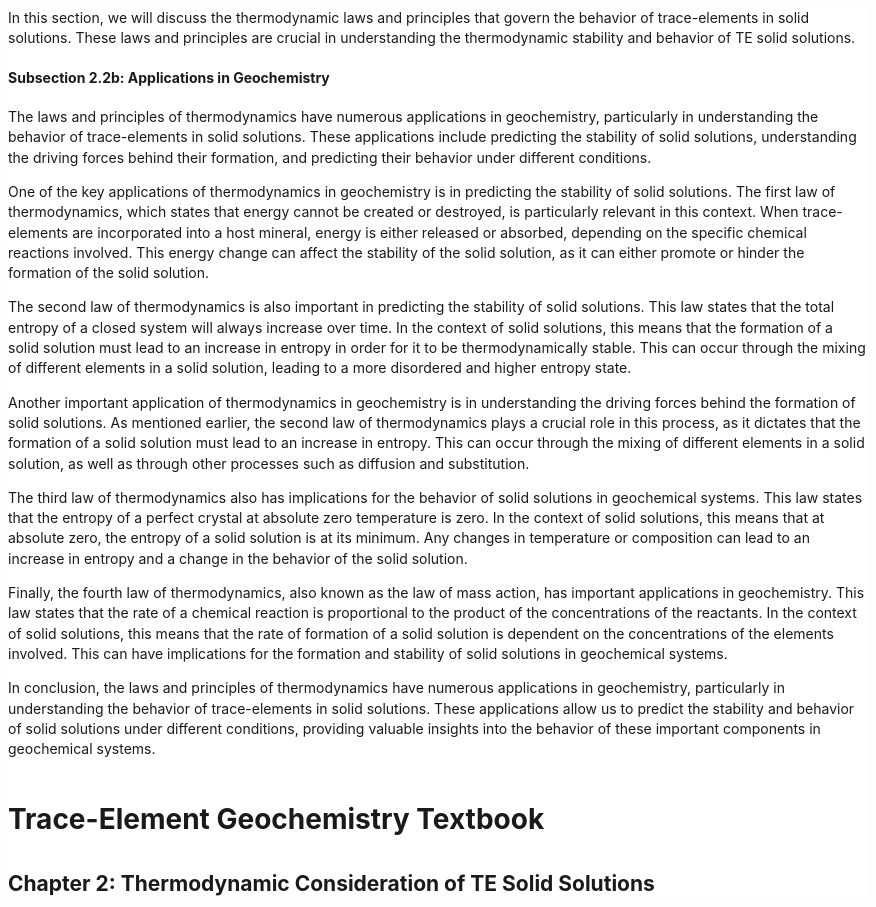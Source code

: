 In this section, we will discuss the thermodynamic laws and principles that govern the behavior of trace-elements in solid solutions. These laws and principles are crucial in understanding the thermodynamic stability and behavior of TE solid solutions.

#### Subsection 2.2b: Applications in Geochemistry

The laws and principles of thermodynamics have numerous applications in geochemistry, particularly in understanding the behavior of trace-elements in solid solutions. These applications include predicting the stability of solid solutions, understanding the driving forces behind their formation, and predicting their behavior under different conditions.

One of the key applications of thermodynamics in geochemistry is in predicting the stability of solid solutions. The first law of thermodynamics, which states that energy cannot be created or destroyed, is particularly relevant in this context. When trace-elements are incorporated into a host mineral, energy is either released or absorbed, depending on the specific chemical reactions involved. This energy change can affect the stability of the solid solution, as it can either promote or hinder the formation of the solid solution.

The second law of thermodynamics is also important in predicting the stability of solid solutions. This law states that the total entropy of a closed system will always increase over time. In the context of solid solutions, this means that the formation of a solid solution must lead to an increase in entropy in order for it to be thermodynamically stable. This can occur through the mixing of different elements in a solid solution, leading to a more disordered and higher entropy state.

Another important application of thermodynamics in geochemistry is in understanding the driving forces behind the formation of solid solutions. As mentioned earlier, the second law of thermodynamics plays a crucial role in this process, as it dictates that the formation of a solid solution must lead to an increase in entropy. This can occur through the mixing of different elements in a solid solution, as well as through other processes such as diffusion and substitution.

The third law of thermodynamics also has implications for the behavior of solid solutions in geochemical systems. This law states that the entropy of a perfect crystal at absolute zero temperature is zero. In the context of solid solutions, this means that at absolute zero, the entropy of a solid solution is at its minimum. Any changes in temperature or composition can lead to an increase in entropy and a change in the behavior of the solid solution.

Finally, the fourth law of thermodynamics, also known as the law of mass action, has important applications in geochemistry. This law states that the rate of a chemical reaction is proportional to the product of the concentrations of the reactants. In the context of solid solutions, this means that the rate of formation of a solid solution is dependent on the concentrations of the elements involved. This can have implications for the formation and stability of solid solutions in geochemical systems.

In conclusion, the laws and principles of thermodynamics have numerous applications in geochemistry, particularly in understanding the behavior of trace-elements in solid solutions. These applications allow us to predict the stability and behavior of solid solutions under different conditions, providing valuable insights into the behavior of these important components in geochemical systems.


# Trace-Element Geochemistry Textbook

## Chapter 2: Thermodynamic Consideration of TE Solid Solutions
